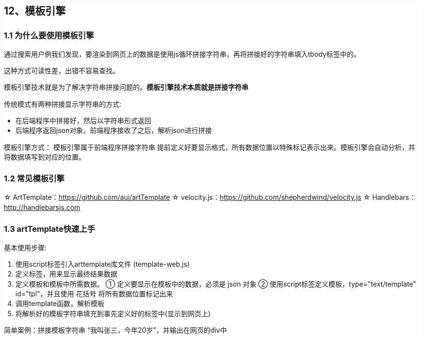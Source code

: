 


## 12、模板引擎

### 1.1 为什么要使用模板引擎

通过搜索用户例我们发现，要渲染到网页上的数据是使用js循环拼接字符串，再将拼接好的字符串填入tbody标签中的。

   这种方式可读性差，出错不容易查找。

   模板引擎技术就是为了解决字符串拼接问题的。**模板引擎技术本质就是拼接字符串**

   传统模式有两种拼接显示字符串的方式:

- 在后端程序中拼接好，然后以字符串形式返回
- 后端程序返回json对象，前端程序接收了之后，解析json进行拼接

模板引擎方式：
    模板引擎属于前端程序拼接字符串
    提前定义好要显示格式，所有数据位置以特殊标记表示出来。模板引擎会自动分析，并将数据填写到对应的位置。



### 1.2 常见模板引擎

☆  ArtTemplate：https://github.com/aui/artTemplate
☆  velocity.js：https://github.com/shepherdwind/velocity.js
☆  Handlebars：http://handlebarsjs.com



### 1.3 artTemplate快速上手

基本使用步骤:
  1) 使用script标签引入arttemplate库文件 (template-web.js)
  2) 定义标签，用来显示最终结果数据
  3) 定义模板和模板中所需数据。
      ① 定义要显示在模板中的数据，必须是 json 对象
      ② 使用script标签定义模板，type="text/template"  id="tpl"，并且使用 花括号 将所有数据位置标记出来
  4) 调用template函数，解析模板
  5) 将解析好的模板字符串填充到事先定义好的标签中(显示到网页上)



简单案例：拼接模板字符串 “我叫张三，今年20岁”，并输出在网页的div中
